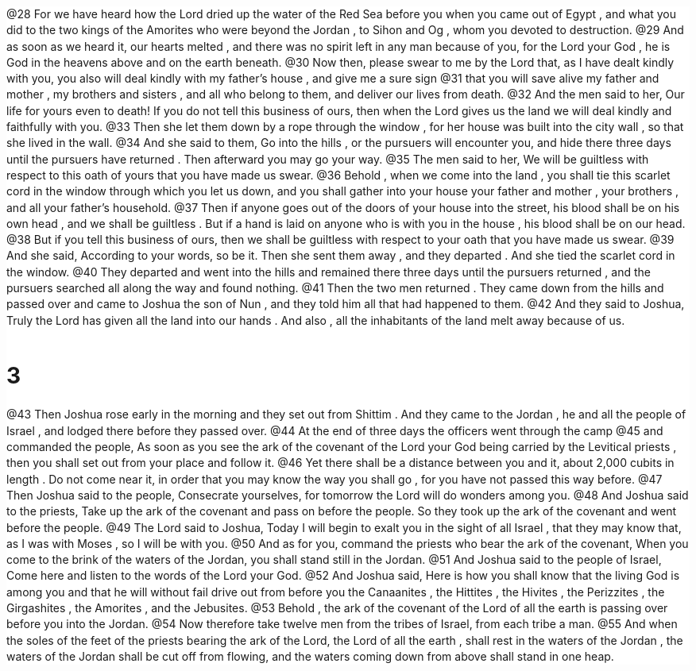 @28 For we have heard how the Lord dried up the water of the Red Sea before you when you came out of Egypt , and what you did to the two kings of the Amorites who were beyond the Jordan , to Sihon and Og , whom you devoted to destruction.
@29 And as soon as we heard it, our hearts melted , and there was no spirit left in any man because of you, for the Lord your God , he is God in the heavens above and on the earth beneath.
@30 Now then, please swear to me by the Lord that, as I have dealt kindly with you, you also will deal kindly with my father’s house , and give me a sure sign
@31 that you will save alive my father and mother , my brothers and sisters , and all who belong to them, and deliver our lives from death.
@32 And the men said to her, Our life for yours even to death! If you do not tell this business of ours, then when the Lord gives us the land we will deal kindly and faithfully with you.
@33 Then she let them down by a rope through the window , for her house was built into the city wall , so that she lived in the wall.
@34 And she said to them, Go into the hills , or the pursuers will encounter you, and hide there three days until the pursuers have returned . Then afterward you may go your way.
@35 The men said to her, We will be guiltless with respect to this oath of yours that you have made us swear.
@36 Behold , when we come into the land , you shall tie this scarlet cord in the window through which you let us down, and you shall gather into your house your father and mother , your brothers , and all your father’s household.
@37 Then if anyone goes out of the doors of your house into the street, his blood shall be on his own head , and we shall be guiltless . But if a hand is laid on anyone who is with you in the house , his blood shall be on our head.
@38 But if you tell this business of ours, then we shall be guiltless with respect to your oath that you have made us swear.
@39 And she said, According to your words, so be it. Then she sent them away , and they departed . And she tied the scarlet cord in the window.
@40 They departed and went into the hills and remained there three days until the pursuers returned , and the pursuers searched all along the way and found nothing.
@41 Then the two men returned . They came down from the hills and passed over and came to Joshua the son of Nun , and they told him all that had happened to them.
@42 And they said to Joshua, Truly the Lord has given all the land into our hands . And also , all the inhabitants of the land melt away because of us.

# 3
@43 Then Joshua rose early in the morning and they set out from Shittim . And they came to the Jordan , he and all the people of Israel , and lodged there before they passed over.
@44 At the end of three days the officers went through the camp
@45 and commanded the people, As soon as you see the ark of the covenant of the Lord your God being carried by the Levitical priests , then you shall set out from your place and follow it.
@46 Yet there shall be a distance between you and it, about 2,000 cubits in length . Do not come near it, in order that you may know the way you shall go , for you have not passed this way before.
@47 Then Joshua said to the people, Consecrate yourselves, for tomorrow the Lord will do wonders among you.
@48 And Joshua said to the priests, Take up the ark of the covenant and pass on before the people. So they took up the ark of the covenant and went before the people.
@49 The Lord said to Joshua, Today I will begin to exalt you in the sight of all Israel , that they may know that, as I was with Moses , so I will be with you.
@50 And as for you, command the priests who bear the ark of the covenant, When you come to the brink of the waters of the Jordan, you shall stand still in the Jordan.
@51 And Joshua said to the people of Israel, Come here and listen to the words of the Lord your God.
@52 And Joshua said, Here is how you shall know that the living God is among you and that he will without fail drive out from before you the Canaanites , the Hittites , the Hivites , the Perizzites , the Girgashites , the Amorites , and the Jebusites.
@53 Behold , the ark of the covenant of the Lord of all the earth is passing over before you into the Jordan.
@54 Now therefore take twelve men from the tribes of Israel, from each tribe a man.
@55 And when the soles of the feet of the priests bearing the ark of the Lord, the Lord of all the earth , shall rest in the waters of the Jordan , the waters of the Jordan shall be cut off from flowing, and the waters coming down from above shall stand in one heap.
